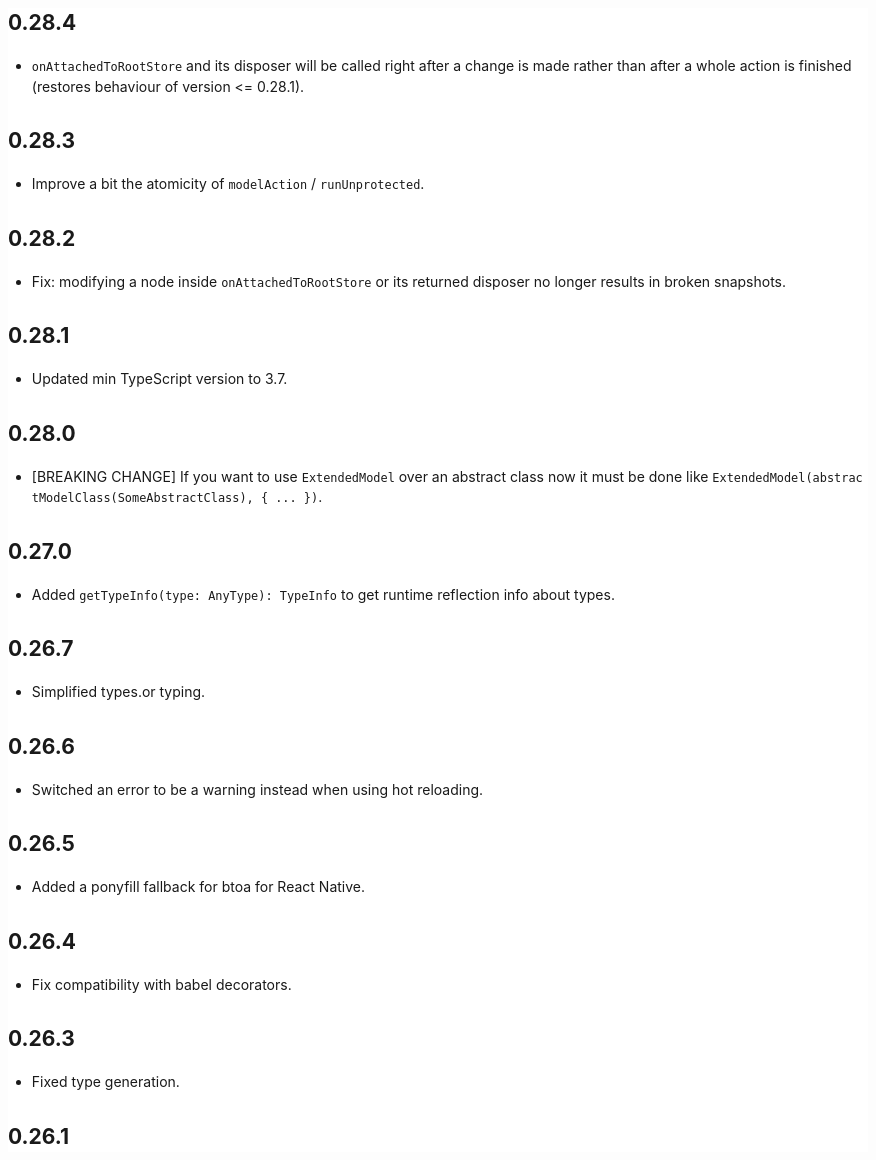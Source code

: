 ## 0.28.4

- `onAttachedToRootStore` and its disposer will be called right after a change is made rather than after a whole action is finished (restores behaviour of version &lt;= 0.28.1).

## 0.28.3

- Improve a bit the atomicity of `modelAction` / `runUnprotected`.

## 0.28.2

- Fix: modifying a node inside `onAttachedToRootStore` or its returned disposer no longer results in broken snapshots.

## 0.28.1

- Updated min TypeScript version to 3.7.

## 0.28.0

- [BREAKING CHANGE] If you want to use `ExtendedModel` over an abstract class now it must be done like `ExtendedModel(abstractModelClass(SomeAbstractClass), { ... })`.

## 0.27.0

- Added `getTypeInfo(type: AnyType): TypeInfo` to get runtime reflection info about types.

## 0.26.7

- Simplified types.or typing.

## 0.26.6

- Switched an error to be a warning instead when using hot reloading.

## 0.26.5

- Added a ponyfill fallback for btoa for React Native.

## 0.26.4

- Fix compatibility with babel decorators.

## 0.26.3

- Fixed type generation.

## 0.26.1
